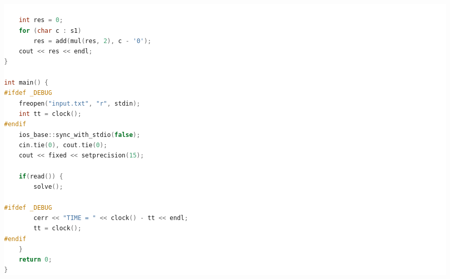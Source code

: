 ```cpp
    
    int res = 0;
    for (char c : s1)
        res = add(mul(res, 2), c - '0');
    cout << res << endl;
}
 
int main() {
#ifdef _DEBUG
    freopen("input.txt", "r", stdin);
    int tt = clock();
#endif
    ios_base::sync_with_stdio(false);
    cin.tie(0), cout.tie(0);
    cout << fixed << setprecision(15);
    
    if(read()) {
        solve();
        
#ifdef _DEBUG
        cerr << "TIME = " << clock() - tt << endl;
        tt = clock();
#endif
    }
    return 0;
}
```
